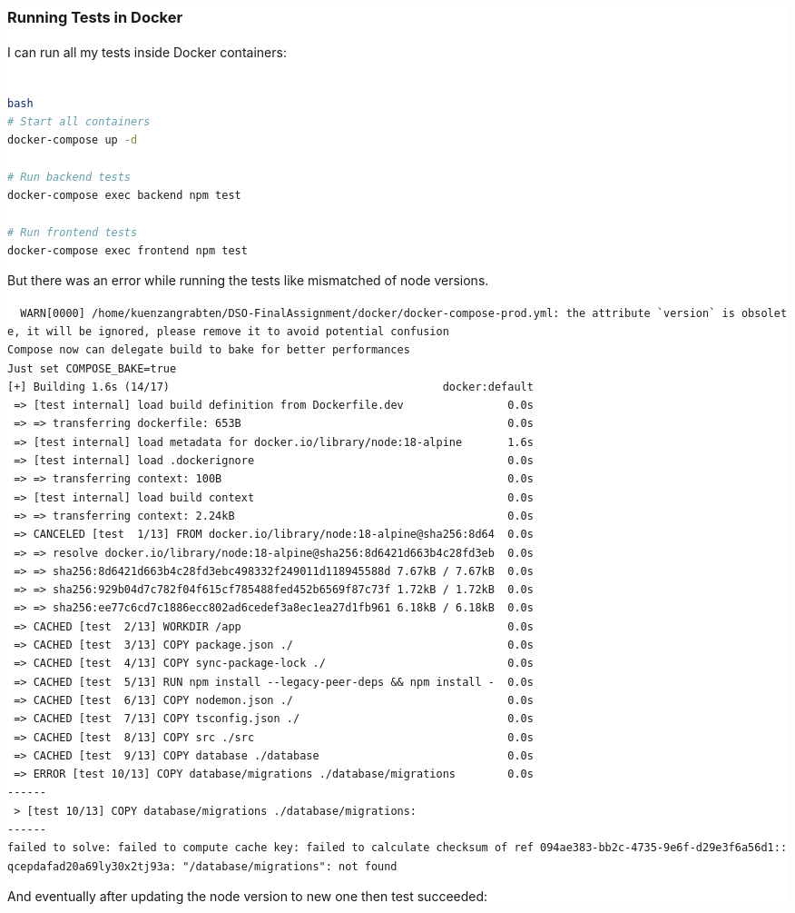 ### Running Tests in Docker

I can run all my tests inside Docker containers:

```bash

bash
# Start all containers
docker-compose up -d

# Run backend tests
docker-compose exec backend npm test

# Run frontend tests
docker-compose exec frontend npm test

```
But there was an error while running the tests like mismatched of node versions.

```
  WARN[0000] /home/kuenzangrabten/DSO-FinalAssignment/docker/docker-compose-prod.yml: the attribute `version` is obsolete, it will be ignored, please remove it to avoid potential confusion 
Compose now can delegate build to bake for better performances
Just set COMPOSE_BAKE=true
[+] Building 1.6s (14/17)                                          docker:default
 => [test internal] load build definition from Dockerfile.dev                0.0s
 => => transferring dockerfile: 653B                                         0.0s
 => [test internal] load metadata for docker.io/library/node:18-alpine       1.6s
 => [test internal] load .dockerignore                                       0.0s
 => => transferring context: 100B                                            0.0s
 => [test internal] load build context                                       0.0s
 => => transferring context: 2.24kB                                          0.0s
 => CANCELED [test  1/13] FROM docker.io/library/node:18-alpine@sha256:8d64  0.0s
 => => resolve docker.io/library/node:18-alpine@sha256:8d6421d663b4c28fd3eb  0.0s
 => => sha256:8d6421d663b4c28fd3ebc498332f249011d118945588d 7.67kB / 7.67kB  0.0s
 => => sha256:929b04d7c782f04f615cf785488fed452b6569f87c73f 1.72kB / 1.72kB  0.0s
 => => sha256:ee77c6cd7c1886ecc802ad6cedef3a8ec1ea27d1fb961 6.18kB / 6.18kB  0.0s
 => CACHED [test  2/13] WORKDIR /app                                         0.0s
 => CACHED [test  3/13] COPY package.json ./                                 0.0s
 => CACHED [test  4/13] COPY sync-package-lock ./                            0.0s
 => CACHED [test  5/13] RUN npm install --legacy-peer-deps && npm install -  0.0s
 => CACHED [test  6/13] COPY nodemon.json ./                                 0.0s
 => CACHED [test  7/13] COPY tsconfig.json ./                                0.0s
 => CACHED [test  8/13] COPY src ./src                                       0.0s
 => CACHED [test  9/13] COPY database ./database                             0.0s
 => ERROR [test 10/13] COPY database/migrations ./database/migrations        0.0s
------
 > [test 10/13] COPY database/migrations ./database/migrations:
------
failed to solve: failed to compute cache key: failed to calculate checksum of ref 094ae383-bb2c-4735-9e6f-d29e3f6a56d1::qcepdafad20a69ly30x2tj93a: "/database/migrations": not found

```
And eventually after updating the node version to new one then test succeeded:
